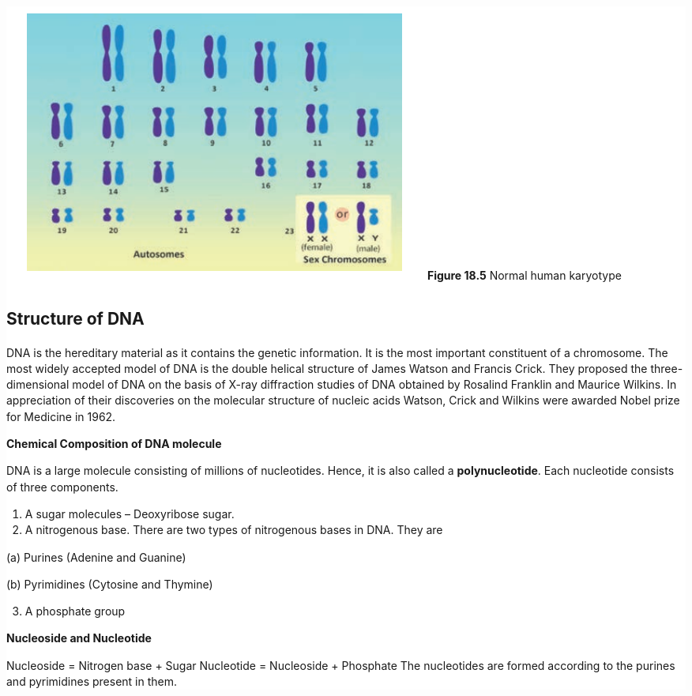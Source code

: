 ![Alt text](image-6.png)
**Figure 18.5** Normal human karyotype

## Structure of DNA


DNA is the hereditary material as it contains the genetic information. It is the most important constituent of a chromosome. The most widely accepted model of DNA is the double helical structure of 
James Watson and Francis Crick. They proposed the 
three-dimensional model of DNA on the basis of X-ray 
diffraction studies of DNA obtained by Rosalind 
Franklin and Maurice Wilkins. In appreciation 
of their discoveries on the molecular structure 
of nucleic acids Watson, Crick and Wilkins were 
awarded Nobel prize for Medicine in 1962.

**Chemical Composition of DNA molecule**

DNA is a large molecule consisting of 
millions of nucleotides. Hence, it is also called 
a **polynucleotide**. Each nucleotide consists of 
three components.

1. A sugar molecules – Deoxyribose sugar.
2. A nitrogenous base. 
There are two types of nitrogenous bases in 
DNA. They are

(a) Purines (Adenine and Guanine)

(b) Pyrimidines (Cytosine and Thymine)

3. A phosphate group

**Nucleoside and Nucleotide**

Nucleoside = Nitrogen base + Sugar
Nucleotide = Nucleoside + Phosphate
The nucleotides are formed according to 
the purines and pyrimidines present in them. 
